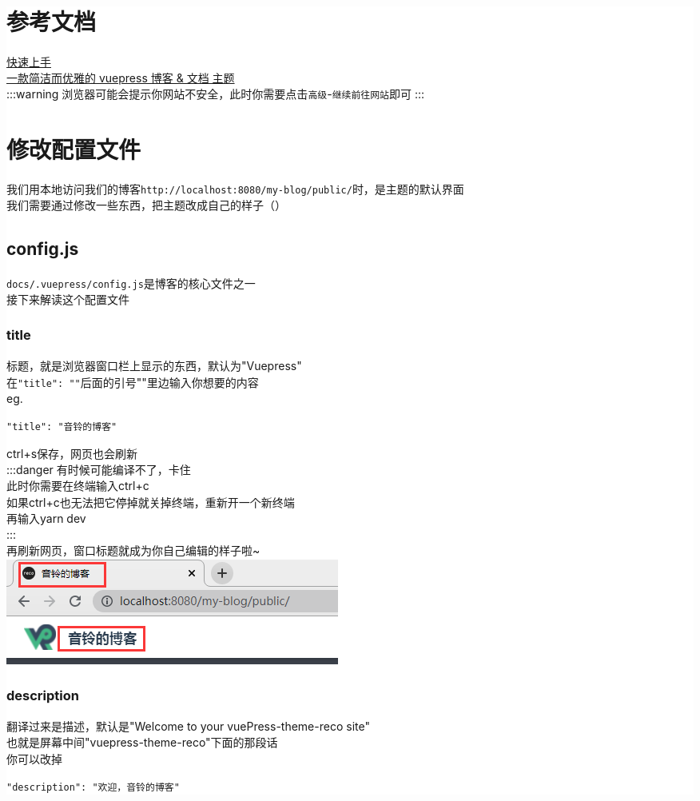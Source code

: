 # 参考文档  
[快速上手](https://vuepress.vuejs.org/zh/guide/getting-started.html)  
[一款简洁而优雅的 vuepress 博客 & 文档 主题](https://vuepress-theme-reco.recoluan.com/)  
:::warning
浏览器可能会提示你网站不安全，此时你需要点击`高级`-`继续前往网站`即可
:::  

# 修改配置文件  
我们用本地访问我们的博客`http://localhost:8080/my-blog/public/`时，是主题的默认界面  
我们需要通过修改一些东西，把主题改成自己的样子（）  

## config.js  
`docs/.vuepress/config.js`是博客的核心文件之一  
接下来解读这个配置文件  

### title
标题，就是浏览器窗口栏上显示的东西，默认为"Vuepress"  
在`"title": ""`后面的引号""里边输入你想要的内容  
eg.  
```
"title": "音铃的博客"
```  
ctrl+s保存，网页也会刷新  
:::danger
有时候可能编译不了，卡住  
此时你需要在终端输入ctrl+c  
如果ctrl+c也无法把它停掉就关掉终端，重新开一个新终端  
再输入yarn dev  
:::  
再刷新网页，窗口标题就成为你自己编辑的样子啦~  
![blog1](/photos/blog1.png)  

### description  
翻译过来是描述，默认是"Welcome to your vuePress-theme-reco site"  
也就是屏幕中间"vuepress-theme-reco"下面的那段话  
你可以改掉  
```
"description": "欢迎，音铃的博客"
```  